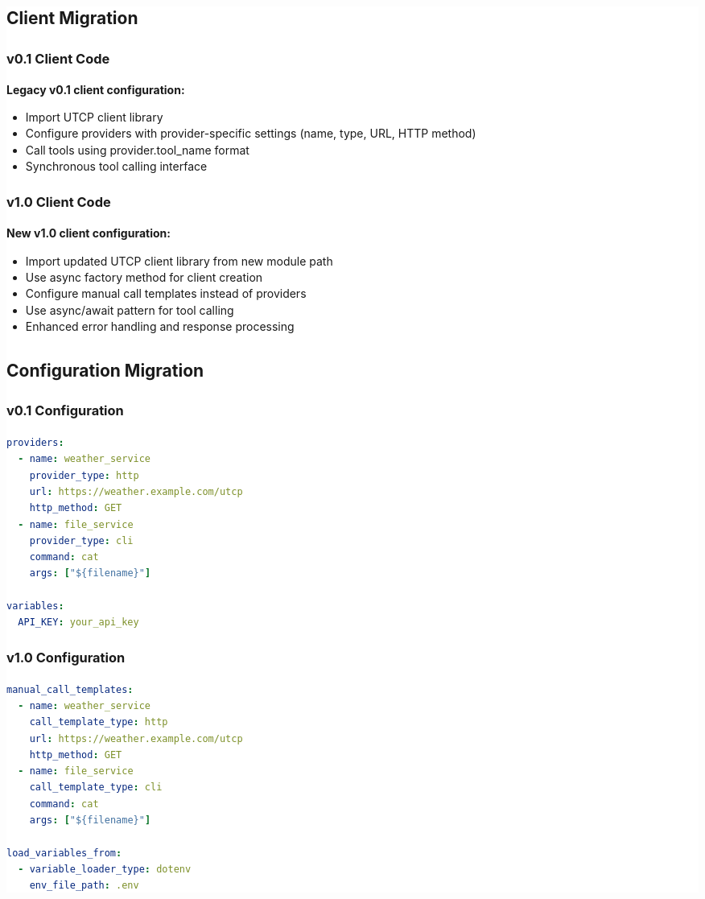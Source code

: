 ## Client Migration

### v0.1 Client Code

**Legacy v0.1 client configuration:**
- Import UTCP client library
- Configure providers with provider-specific settings (name, type, URL, HTTP method)
- Call tools using provider.tool_name format
- Synchronous tool calling interface

### v1.0 Client Code

**New v1.0 client configuration:**
- Import updated UTCP client library from new module path
- Use async factory method for client creation
- Configure manual call templates instead of providers
- Use async/await pattern for tool calling
- Enhanced error handling and response processing

## Configuration Migration

### v0.1 Configuration

```yaml
providers:
  - name: weather_service
    provider_type: http
    url: https://weather.example.com/utcp
    http_method: GET
  - name: file_service
    provider_type: cli
    command: cat
    args: ["${filename}"]

variables:
  API_KEY: your_api_key
```

### v1.0 Configuration

```yaml
manual_call_templates:
  - name: weather_service
    call_template_type: http
    url: https://weather.example.com/utcp
    http_method: GET
  - name: file_service
    call_template_type: cli
    command: cat
    args: ["${filename}"]

load_variables_from:
  - variable_loader_type: dotenv
    env_file_path: .env
```
